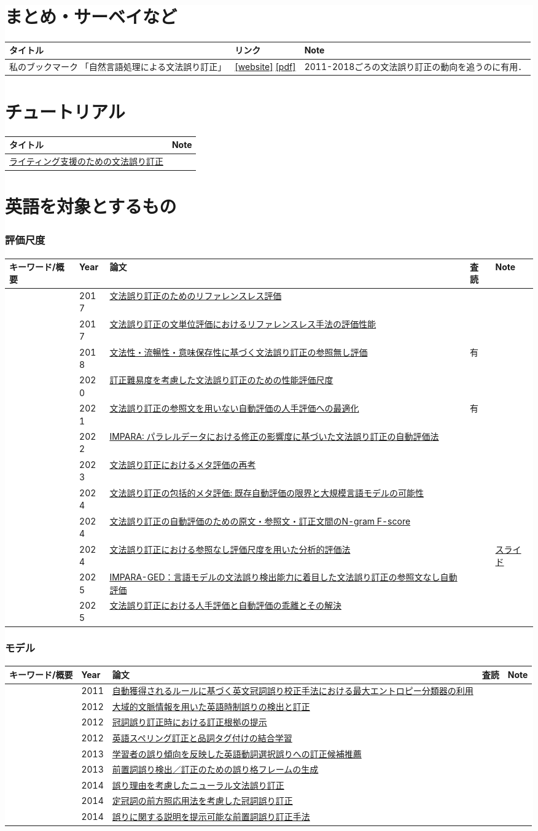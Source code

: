 # まとめ・サーベイなど

|タイトル|リンク|Note|
|:--|:--|:--|
|私のブックマーク 「自然言語処理による文法誤り訂正」|[[website]](https://www.ai-gakkai.or.jp/resource/my-bookmark/my-bookmark_vol33-no6/) [[pdf]](https://www.jstage.jst.go.jp/article/jjsai/33/6/33_893/_pdf/-char/ja)|2011-2018ごろの文法誤り訂正の動向を追うのに有用．|

# チュートリアル

|タイトル|Note|
|:--|:--|
|[ライティング支援のための文法誤り訂正](https://speakerdeck.com/chemical_tree/raiteinguzhi-yuan-falsetamefalsewen-fa-wu-riding-zheng)|||

# 英語を対象とするもの

### 評価尺度

|キーワード/概要|Year|論文|査読|Note|
|:--|:--|:--|:--|:--|
||2017|[文法誤り訂正のためのリファレンスレス評価](https://www.anlp.jp/proceedings/annual_meeting/2017/pdf_dir/E6-4.pdf)|||
||2017|[文法誤り訂正の文単位評価におけるリファレンスレス手法の評価性能](http://id.nii.ac.jp/1001/00184938/)|||
||2018|[文法性・流暢性・意味保存性に基づく文法誤り訂正の参照無し評価](https://www.jstage.jst.go.jp/article/jnlp/25/5/25_555/_article/-char/ja)|有||
||2020|[訂正難易度を考慮した文法誤り訂正のための性能評価尺度](https://www.anlp.jp/proceedings/annual_meeting/2020/pdf_dir/P2-3.pdf)|||
||2021|[文法誤り訂正の参照文を用いない自動評価の人手評価への最適化](https://www.jstage.jst.go.jp/article/jnlp/28/2/28_404/_article/-char/ja)|有||
||2022|[IMPARA: パラレルデータにおける修正の影響度に基づいた文法誤り訂正の自動評価法](https://www.anlp.jp/proceedings/annual_meeting/2022/pdf_dir/G2-3.pdf)|||
||2023|[文法誤り訂正におけるメタ評価の再考](https://ipsj.ixsq.nii.ac.jp/ej/?action=pages_view_main&active_action=repository_view_main_item_detail&item_id=231281&item_no=1&page_id=13&block_id=8)|||
||2024|[文法誤り訂正の包括的メタ評価: 既存自動評価の限界と大規模言語モデルの可能性](https://www.anlp.jp/proceedings/annual_meeting/2024/pdf_dir/P4-20.pdf)|||
||2024|[文法誤り訂正の自動評価のための原文・参照文・訂正文間のN-gram F-score](https://www.anlp.jp/proceedings/annual_meeting/2024/pdf_dir/P4-25.pdf)|||
||2024|[文法誤り訂正における参照なし評価尺度を用いた分析的評価法](https://www.anlp.jp/proceedings/annual_meeting/2024/pdf_dir/D8-5.pdf)||[スライド](https://gotutiyan.github.io/data/slides/nlp-2024.pdf)|||
||2025|[IMPARA-GED：言語モデルの文法誤り検出能力に着目した文法誤り訂正の参照文なし自動評価](https://www.anlp.jp/proceedings/annual_meeting/2025/pdf_dir/P3-3.pdf)|||
||2025|[文法誤り訂正における人手評価と自動評価の乖離とその解決](https://www.anlp.jp/proceedings/annual_meeting/2025/pdf_dir/P3-9.pdf)|||

### モデル

|キーワード/概要|Year|論文|査読|Note|
|:--|:--|:--|:--|:--|
||2011|[自動獲得されるルールに基づく英文冠詞誤り校正手法における最大エントロピー分類器の利用](https://www.anlp.jp/proceedings/annual_meeting/2011/pdf_dir/P3-2.pdf)|||
||2012|[大域的文脈情報を用いた英語時制誤りの検出と訂正](https://www.anlp.jp/proceedings/annual_meeting/2012/pdf_dir/A2-4.pdf)|||
||2012|[冠詞誤り訂正時における訂正根拠の提示](https://www.anlp.jp/proceedings/annual_meeting/2012/pdf_dir/A2-3.pdf)|||
||2012|[英語スペリング訂正と品詞タグ付けの結合学習](http://id.nii.ac.jp/1001/00081871/)|||
||2013|[学習者の誤り傾向を反映した英語動詞選択誤りへの訂正候補推薦](https://www.anlp.jp/proceedings/annual_meeting/2013/index.html)|||
||2013|[前置詞誤り検出／訂正のための誤り格フレームの生成](https://www.anlp.jp/proceedings/annual_meeting/2013/index.html)|||
||2014|[誤り理由を考慮したニューラル文法誤り訂正](https://www.jstage.jst.go.jp/article/pjsai/JSAI2017/0/JSAI2017_2O41/_article/-char/ja/)|||
||2014|[定冠詞の前方照応用法を考慮した冠詞誤り訂正](https://www.anlp.jp/proceedings/annual_meeting/2014/pdf_dir/P4-9.pdf)|||
||2014|[誤りに関する説明を提示可能な前置詞誤り訂正手法](https://www.anlp.jp/proceedings/annual_meeting/2014/pdf_dir/P2-10.pdf)|||